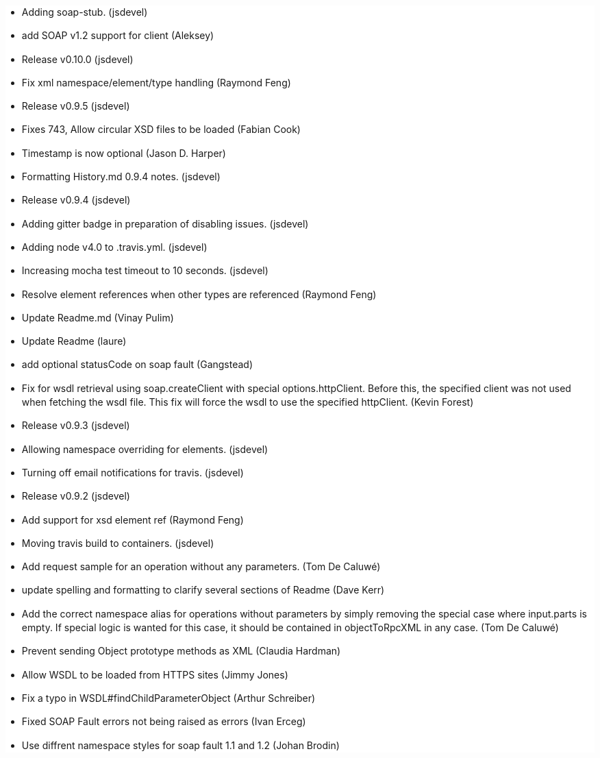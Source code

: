  * Adding soap-stub. (jsdevel)

 * add SOAP v1.2 support for client (Aleksey)

 * Release v0.10.0 (jsdevel)

 * Fix xml namespace/element/type handling (Raymond Feng)

 * Release v0.9.5 (jsdevel)

 * Fixes 743, Allow circular XSD files to be loaded (Fabian Cook)

 * Timestamp is now optional (Jason D. Harper)

 * Formatting History.md 0.9.4 notes. (jsdevel)

 * Release v0.9.4 (jsdevel)

 * Adding gitter badge in preparation of disabling issues. (jsdevel)

 * Adding node v4.0 to .travis.yml. (jsdevel)

 * Increasing mocha test timeout to 10 seconds. (jsdevel)

 * Resolve element references when other types are referenced (Raymond Feng)

 * Update Readme.md (Vinay Pulim)

 * Update Readme (laure)

 * add optional statusCode on soap fault (Gangstead)

 * Fix for wsdl retrieval using soap.createClient with special options.httpClient. Before this, the specified client was not used when fetching the wsdl file. This fix will force the wsdl to use the specified httpClient. (Kevin Forest)

 * Release v0.9.3 (jsdevel)

 * Allowing namespace overriding for elements. (jsdevel)

 * Turning off email notifications for travis. (jsdevel)

 * Release v0.9.2 (jsdevel)

 * Add support for xsd element ref (Raymond Feng)

 * Moving travis build to containers. (jsdevel)

 * Add request sample for an operation without any parameters. (Tom De Caluwé)

 * update spelling and formatting to clarify several sections of Readme (Dave Kerr)

 * Add the correct namespace alias for operations without parameters by simply removing the special case where input.parts is empty. If special logic is wanted for this case, it should be contained in objectToRpcXML in any case. (Tom De Caluwé)

 * Prevent sending Object prototype methods as XML (Claudia Hardman)

 * Allow WSDL to be loaded from HTTPS sites (Jimmy Jones)

 * Fix a typo in WSDL#findChildParameterObject (Arthur Schreiber)

 * Fixed SOAP Fault errors not being raised as errors (Ivan Erceg)

 * Use diffrent namespace styles for soap fault 1.1 and 1.2 (Johan Brodin)
